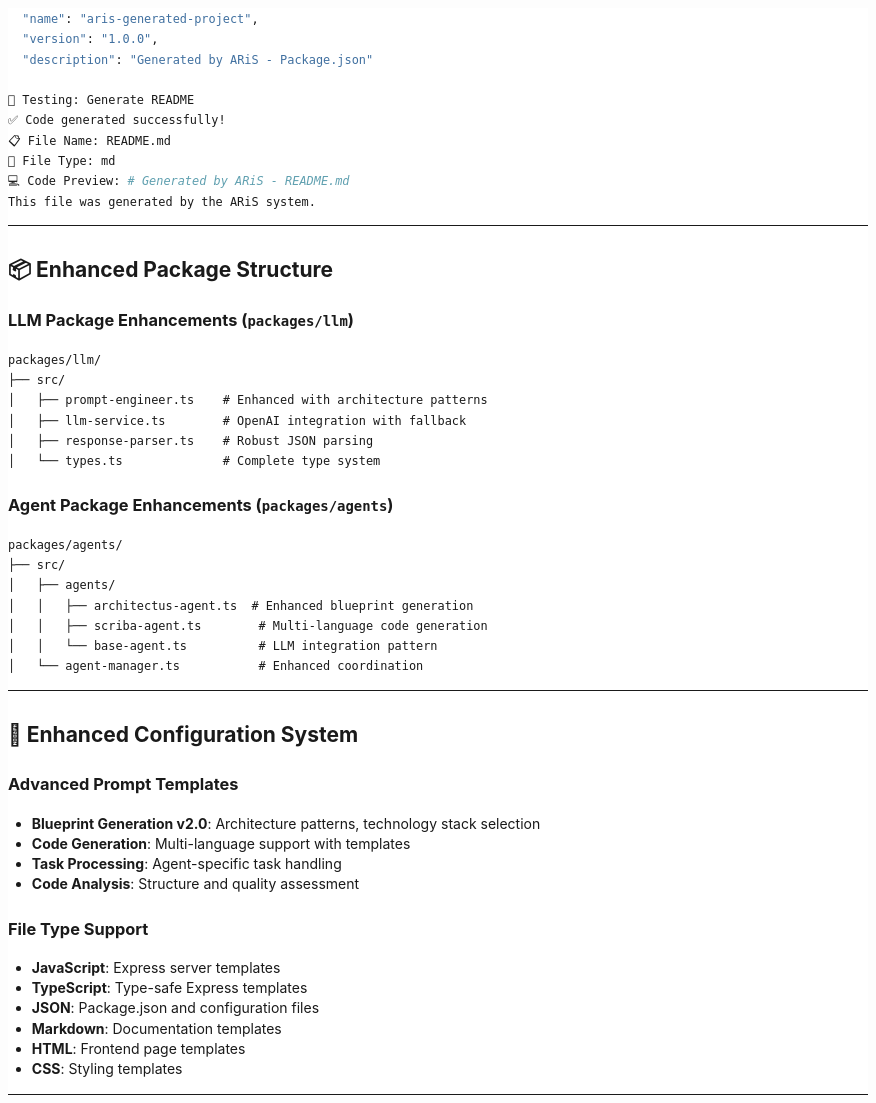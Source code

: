 ```bash
  "name": "aris-generated-project",
  "version": "1.0.0",
  "description": "Generated by ARiS - Package.json"

🚀 Testing: Generate README
✅ Code generated successfully!
📋 File Name: README.md
📄 File Type: md
💻 Code Preview: # Generated by ARiS - README.md
This file was generated by the ARiS system.
```

---

## 📦 Enhanced Package Structure

### LLM Package Enhancements (`packages/llm`)
```
packages/llm/
├── src/
│   ├── prompt-engineer.ts    # Enhanced with architecture patterns
│   ├── llm-service.ts        # OpenAI integration with fallback
│   ├── response-parser.ts    # Robust JSON parsing
│   └── types.ts              # Complete type system
```

### Agent Package Enhancements (`packages/agents`)
```
packages/agents/
├── src/
│   ├── agents/
│   │   ├── architectus-agent.ts  # Enhanced blueprint generation
│   │   ├── scriba-agent.ts        # Multi-language code generation
│   │   └── base-agent.ts          # LLM integration pattern
│   └── agent-manager.ts           # Enhanced coordination
```

---

## 🔧 Enhanced Configuration System

### Advanced Prompt Templates
- **Blueprint Generation v2.0**: Architecture patterns, technology stack selection
- **Code Generation**: Multi-language support with templates
- **Task Processing**: Agent-specific task handling
- **Code Analysis**: Structure and quality assessment

### File Type Support
- **JavaScript**: Express server templates
- **TypeScript**: Type-safe Express templates
- **JSON**: Package.json and configuration files
- **Markdown**: Documentation templates
- **HTML**: Frontend page templates
- **CSS**: Styling templates

---